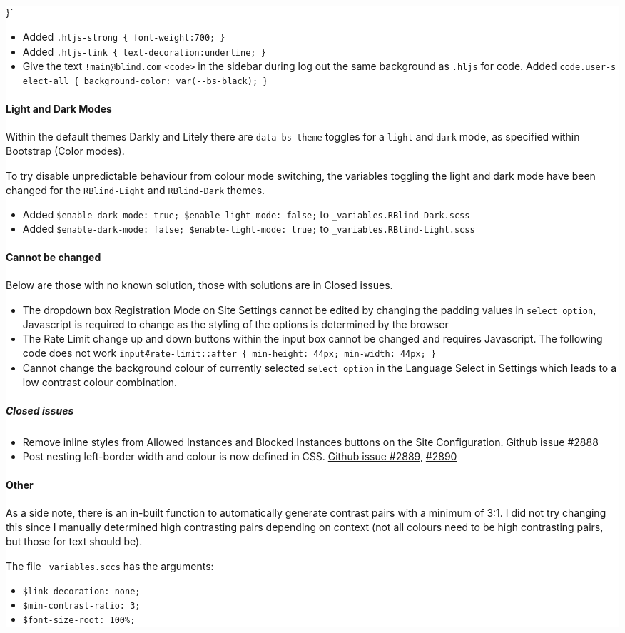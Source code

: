 }`
- Added `.hljs-strong {
  font-weight:700;
}`
- Added `.hljs-link {
  text-decoration:underline;
}`
- Give the text `!main@blind.com` `<code>` in the sidebar during log out the same background as `.hljs` for code. Added `code.user-select-all {
  background-color: var(--bs-black);
}`

#### Light and Dark Modes

Within the default themes Darkly and Litely there are `data-bs-theme` toggles for a `light` and `dark` mode, as specified within Bootstrap ([Color modes](https://getbootstrap.com/docs/5.3/customize/color-modes/)).

To try disable unpredictable behaviour from colour mode switching, the variables toggling the light and dark mode have been changed for the `RBlind-Light` and `RBlind-Dark` themes.

- Added `$enable-dark-mode: true; $enable-light-mode: false;` to `_variables.RBlind-Dark.scss`
- Added `$enable-dark-mode: false; $enable-light-mode: true;` to `_variables.RBlind-Light.scss`

#### Cannot be changed

Below are those with no known solution, those with solutions are in Closed issues.

- The dropdown box Registration Mode on Site Settings cannot be edited by changing the padding values in `select option`, Javascript is required to change as the styling of the options is determined by the browser
- The Rate Limit change up and down buttons within the input box cannot be changed and requires Javascript. The following code does not work `input#rate-limit::after {
 min-height: 44px;
 min-width: 44px;
}`
- Cannot change the background colour of currently selected `select option` in the Language Select in Settings which leads to a low contrast colour combination.

##### Closed issues
- Remove inline styles from Allowed Instances and Blocked Instances buttons on the Site Configuration. [Github issue #2888](https://github.com/LemmyNet/lemmy-ui/issues/2888)
- Post nesting left-border width and colour is now defined in CSS. [Github issue #2889](https://github.com/LemmyNet/lemmy-ui/issues/2889), [#2890](https://github.com/LemmyNet/lemmy-ui/issues/2890)

#### Other
As a side note, there is an in-built function to automatically generate contrast pairs with a minimum of 3:1. I did not try changing this since I manually determined high contrasting pairs depending on context (not all colours need to be high contrasting pairs, but those for text should be).

The file `_variables.sccs` has the arguments: 
- `$link-decoration: none;`
- `$min-contrast-ratio: 3;`
- `$font-size-root: 100%;`
